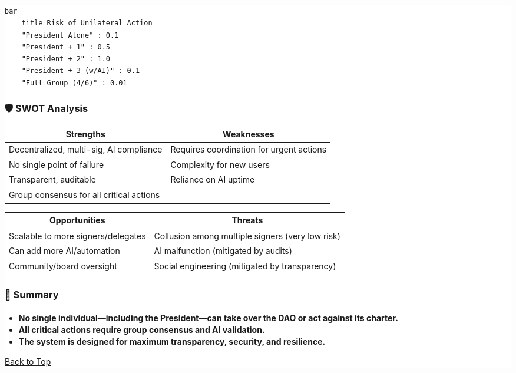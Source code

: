 ```mermaid
bar
    title Risk of Unilateral Action
    "President Alone" : 0.1
    "President + 1" : 0.5
    "President + 2" : 1.0
    "President + 3 (w/AI)" : 0.1
    "Full Group (4/6)" : 0.01
```

### 🛡️ SWOT Analysis
| Strengths | Weaknesses |
|-----------|------------|
| Decentralized, multi-sig, AI compliance | Requires coordination for urgent actions |
| No single point of failure | Complexity for new users |
| Transparent, auditable | Reliance on AI uptime |
| Group consensus for all critical actions | |

| Opportunities | Threats |
|---------------|---------|
| Scalable to more signers/delegates | Collusion among multiple signers (very low risk) |
| Can add more AI/automation | AI malfunction (mitigated by audits) |
| Community/board oversight | Social engineering (mitigated by transparency) |

### 📝 Summary
- **No single individual—including the President—can take over the DAO or act against its charter.**
- **All critical actions require group consensus and AI validation.**
- **The system is designed for maximum transparency, security, and resilience.**

[Back to Top](#dao-signing-delegation--voting-guide) 